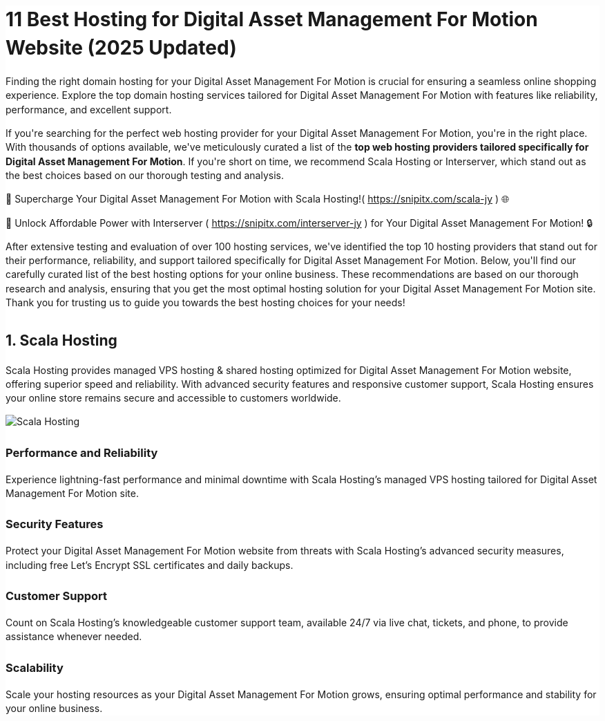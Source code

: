 # 11 Best Hosting for Digital Asset Management For Motion Website (2025 Updated)

Finding the right domain hosting for your Digital Asset Management For Motion is crucial for ensuring a seamless online shopping experience. Explore the top domain hosting services tailored for Digital Asset Management For Motion with features like reliability, performance, and excellent support.

If you're searching for the perfect web hosting provider for your Digital Asset Management For Motion, you're in the right place. With thousands of options available, we've meticulously curated a list of the **top web hosting providers tailored specifically for Digital Asset Management For Motion**. If you're short on time, we recommend Scala Hosting or Interserver, which stand out as the best choices based on our thorough testing and analysis.

🚀 Supercharge Your Digital Asset Management For Motion with Scala Hosting!( https://snipitx.com/scala-jy ) 🌐 

💸 Unlock Affordable Power with Interserver ( https://snipitx.com/interserver-jy ) for Your Digital Asset Management For Motion! 🔒

After extensive testing and evaluation of over 100 hosting services, we've identified the top 10 hosting providers that stand out for their performance, reliability, and support tailored specifically for Digital Asset Management For Motion. Below, you'll find our carefully curated list of the best hosting options for your online business. These recommendations are based on our thorough research and analysis, ensuring that you get the most optimal hosting solution for your Digital Asset Management For Motion site. Thank you for trusting us to guide you towards the best hosting choices for your needs!

## 1. Scala Hosting

Scala Hosting provides managed VPS hosting & shared hosting optimized for Digital Asset Management For Motion website, offering superior speed and reliability. With advanced security features and responsive customer support, Scala Hosting ensures your online store remains secure and accessible to customers worldwide.

![Scala Hosting](https://i.imgur.com/uJ5JIK3.png "Scala Web Hosting")

### Performance and Reliability
Experience lightning-fast performance and minimal downtime with Scala Hosting’s managed VPS hosting tailored for Digital Asset Management For Motion site.

### Security Features
Protect your Digital Asset Management For Motion website from threats with Scala Hosting’s advanced security measures, including free Let’s Encrypt SSL certificates and daily backups.

### Customer Support
Count on Scala Hosting’s knowledgeable customer support team, available 24/7 via live chat, tickets, and phone, to provide assistance whenever needed.

### Scalability
Scale your hosting resources as your Digital Asset Management For Motion grows, ensuring optimal performance and stability for your online business.
